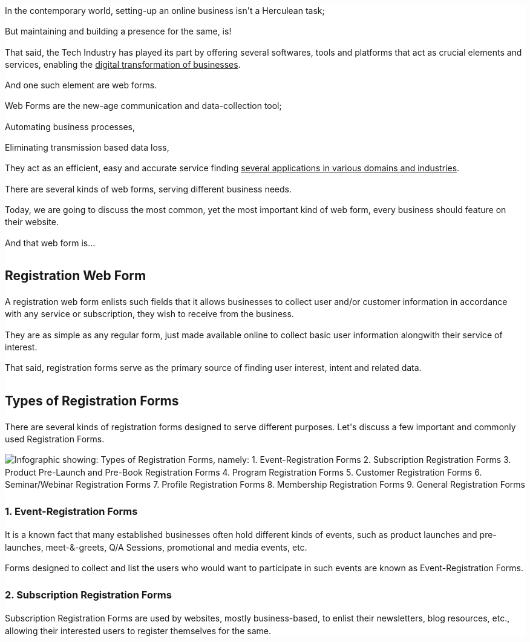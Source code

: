 In the contemporary world, setting-up an online business isn't a Herculean task;

But maintaining and building a presence for the same, is!

That said, the Tech Industry has played its part by offering several softwares, tools and platforms that act as crucial elements and services, enabling the [digital transformation of businesses](https://www.doodleblue.com/blogs/digital-transformation-one-o-one).

And one such element are web forms.

Web Forms are the new-age communication and data-collection tool;

Automating business processes,

Eliminating transmission based data loss,

They act as an efficient, easy and accurate service finding [several applications in various domains and industries](/blog/web-forms-how-and-where-to-use-them-for-your-business/).

There are several kinds of web forms, serving different business needs.

Today, we are going to discuss the most common, yet the most important kind of web form, every business should feature on their website.

And that web form is...

## Registration Web Form

A registration web form enlists such fields that it allows businesses to collect user and/or customer information in accordance with any service or subscription, they wish to receive from the business.

They are as simple as any regular form, just made available online to collect basic user information alongwith their service of interest.

That said, registration forms serve as the primary source of finding user interest, intent and related data.

## Types of Registration Forms

There are several kinds of registration forms designed to serve different purposes. Let's discuss a few important and commonly used Registration Forms.

![Infographic showing: Types of Registration Forms, namely: 1. Event-Registration Forms 2. Subscription Registration Forms 3. Product Pre-Launch and Pre-Book Registration Forms 4. Program Registration Forms 5. Customer Registration Forms 6. Seminar/Webinar Registration Forms 7. Profile Registration Forms 8. Membership Registration Forms 9. General Registration Forms](/img/types-of-registration-forms.png "Types of Registration Forms")

### 1. Event-Registration Forms

It is a known fact that many established businesses often hold different kinds of events, such as product launches and pre-launches, meet-&-greets, Q/A Sessions, promotional and media events, etc.

Forms designed to collect and list the users who would want to participate in such events are known as Event-Registration Forms.

### 2. Subscription Registration Forms

Subscription Registration Forms are used by websites, mostly business-based, to enlist their newsletters, blog resources, etc., allowing their interested users to register themselves for the same.
